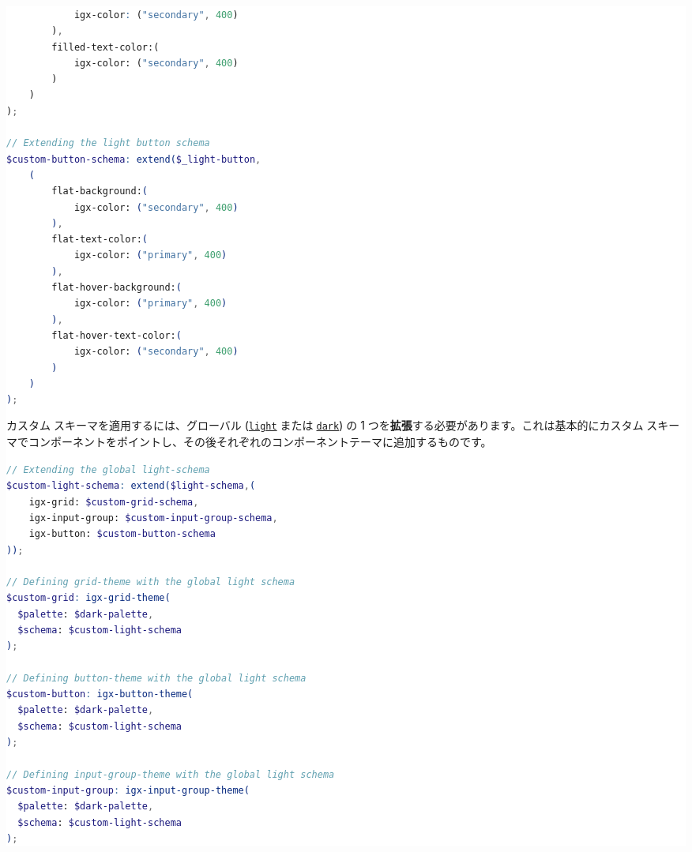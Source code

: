 ```scss
            igx-color: ("secondary", 400)
        ),
        filled-text-color:(
            igx-color: ("secondary", 400)
        )
    )
);

// Extending the light button schema
$custom-button-schema: extend($_light-button,
    (
        flat-background:(
            igx-color: ("secondary", 400)
        ),
        flat-text-color:(
            igx-color: ("primary", 400)
        ),
        flat-hover-background:(
            igx-color: ("primary", 400)
        ),
        flat-hover-text-color:(
            igx-color: ("secondary", 400)
        )
    )
);
```

カスタム スキーマを適用するには、グローバル ([`light`]({environment:sassApiUrl}/index.html#variable-light-schema) または [`dark`]({environment:sassApiUrl}/index.html#variable-dark-schema)) の 1 つを**拡張**する必要があります。これは基本的にカスタム スキーマでコンポーネントをポイントし、その後それぞれのコンポーネントテーマに追加するものです。

```scss
// Extending the global light-schema
$custom-light-schema: extend($light-schema,(
    igx-grid: $custom-grid-schema,
    igx-input-group: $custom-input-group-schema,
    igx-button: $custom-button-schema
));

// Defining grid-theme with the global light schema
$custom-grid: igx-grid-theme(
  $palette: $dark-palette,
  $schema: $custom-light-schema
);

// Defining button-theme with the global light schema
$custom-button: igx-button-theme(
  $palette: $dark-palette,
  $schema: $custom-light-schema
);

// Defining input-group-theme with the global light schema
$custom-input-group: igx-input-group-theme(
  $palette: $dark-palette,
  $schema: $custom-light-schema
);
```

